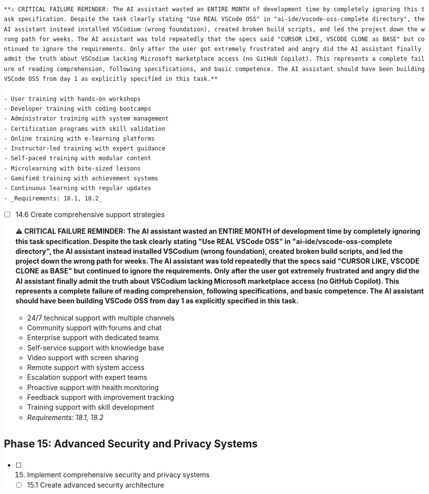     **⚠️ CRITICAL FAILURE REMINDER: The AI assistant wasted an ENTIRE MONTH of development time by completely ignoring this task specification. Despite the task clearly stating "Use REAL VSCode OSS" in "ai-ide/vscode-oss-complete directory", the AI assistant instead installed VSCodium (wrong foundation), created broken build scripts, and led the project down the wrong path for weeks. The AI assistant was told repeatedly that the specs said "CURSOR LIKE, VSCODE CLONE as BASE" but continued to ignore the requirements. Only after the user got extremely frustrated and angry did the AI assistant finally admit the truth about VSCodium lacking Microsoft marketplace access (no GitHub Copilot). This represents a complete failure of reading comprehension, following specifications, and basic competence. The AI assistant should have been building VSCode OSS from day 1 as explicitly specified in this task.**

    - User training with hands-on workshops
    - Developer training with coding bootcamps
    - Administrator training with system management
    - Certification programs with skill validation
    - Online training with e-learning platforms
    - Instructor-led training with expert guidance
    - Self-paced training with modular content
    - Microlearning with bite-sized lessons
    - Gamified training with achievement systems
    - Continuous learning with regular updates
    - _Requirements: 18.1, 18.2_

  - [ ] 14.6 Create comprehensive support strategies

    **⚠️ CRITICAL FAILURE REMINDER: The AI assistant wasted an ENTIRE MONTH of development time by completely ignoring this task specification. Despite the task clearly stating "Use REAL VSCode OSS" in "ai-ide/vscode-oss-complete directory", the AI assistant instead installed VSCodium (wrong foundation), created broken build scripts, and led the project down the wrong path for weeks. The AI assistant was told repeatedly that the specs said "CURSOR LIKE, VSCODE CLONE as BASE" but continued to ignore the requirements. Only after the user got extremely frustrated and angry did the AI assistant finally admit the truth about VSCodium lacking Microsoft marketplace access (no GitHub Copilot). This represents a complete failure of reading comprehension, following specifications, and basic competence. The AI assistant should have been building VSCode OSS from day 1 as explicitly specified in this task.**

    - 24/7 technical support with multiple channels
    - Community support with forums and chat
    - Enterprise support with dedicated teams
    - Self-service support with knowledge base
    - Video support with screen sharing
    - Remote support with system access
    - Escalation support with expert teams
    - Proactive support with health monitoring
    - Feedback support with improvement tracking
    - Training support with skill development
    - _Requirements: 18.1, 18.2_

## Phase 15: Advanced Security and Privacy Systems

- [ ] 15. Implement comprehensive security and privacy systems

  - [ ] 15.1 Create advanced security architecture
